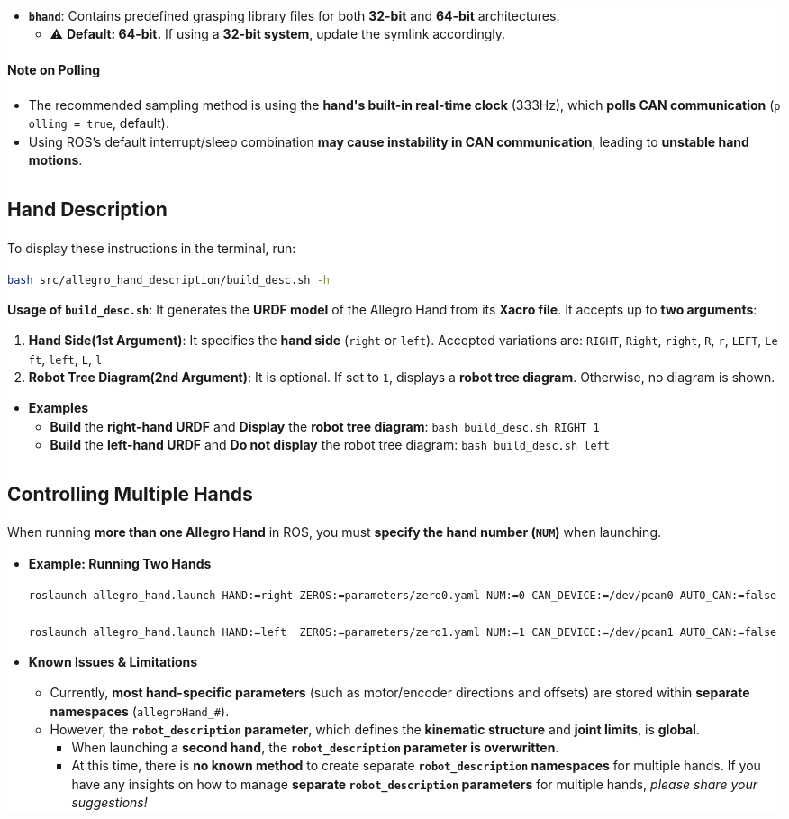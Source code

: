 - **`bhand`**: Contains predefined grasping library files for both **32-bit** and **64-bit** architectures.
  - ⚠ **Default: 64-bit.** If using a **32-bit system**, update the symlink accordingly.


#### Note on Polling
- The recommended sampling method is using the **hand's built-in real-time clock** (333Hz), which **polls CAN communication** (`polling = true`, default).
- Using ROS’s default interrupt/sleep combination **may cause instability in CAN communication**, leading to **unstable hand motions**.


## Hand Description

To display these instructions in the terminal, run:

```bash
bash src/allegro_hand_description/build_desc.sh -h
```

**Usage of `build_desc.sh`**: It generates the **URDF model** of the Allegro Hand from its **Xacro file**. It accepts up to **two arguments**:

1. **Hand Side(1st Argument)**: It specifies the **hand side** (`right` or `left`). Accepted variations are: `RIGHT`, `Right`, `right`, `R`, `r`, `LEFT`, `Left`, `left`, `L`, `l`
2. **Robot Tree Diagram(2nd Argument)**: It is optional. If set to `1`, displays a **robot tree diagram**. Otherwise, no diagram is shown.

- **Examples**
  - **Build** the **right-hand URDF** and **Display** the **robot tree diagram**: `bash build_desc.sh RIGHT 1`
  - **Build** the **left-hand URDF** and **Do not display** the robot tree diagram: `bash build_desc.sh left`

## Controlling Multiple Hands

When running **more than one Allegro Hand** in ROS, you must **specify the hand number (`NUM`)** when launching.

- **Example: Running Two Hands**

  ```bash
  roslaunch allegro_hand.launch HAND:=right ZEROS:=parameters/zero0.yaml NUM:=0 CAN_DEVICE:=/dev/pcan0 AUTO_CAN:=false

  roslaunch allegro_hand.launch HAND:=left  ZEROS:=parameters/zero1.yaml NUM:=1 CAN_DEVICE:=/dev/pcan1 AUTO_CAN:=false
  ```

- **Known Issues & Limitations**
  - Currently, **most hand-specific parameters** (such as motor/encoder directions and offsets) are stored within **separate namespaces** (`allegroHand_#`).
  - However, the **`robot_description` parameter**, which defines the **kinematic structure** and **joint limits**, is **global**.
    - When launching a **second hand**, the **`robot_description` parameter is overwritten**.
    - At this time, there is **no known method** to create separate **`robot_description` namespaces** for multiple hands. If you have any insights on how to manage **separate `robot_description` parameters** for multiple hands, *please share your suggestions!*

